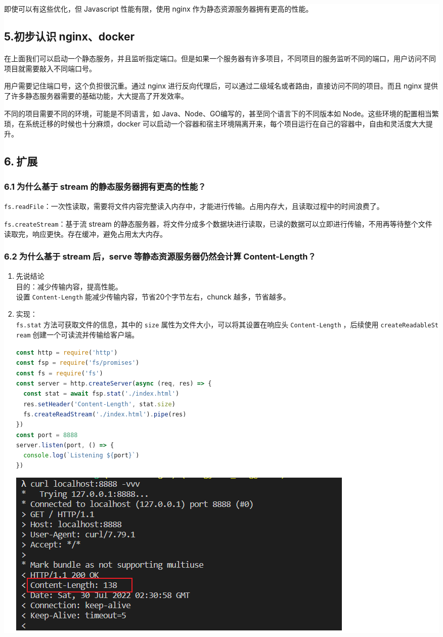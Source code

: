 即使可以有这些优化，但 Javascript 性能有限，使用 nginx 作为静态资源服务器拥有更高的性能。    



## 5.初步认识 nginx、docker 
在上面我们可以启动一个静态服务，并且监听指定端口。但是如果一个服务器有许多项目，不同项目的服务监听不同的端口，用户访问不同项目就需要敲入不同端口号。

用户需要记住端口号，这个负担很沉重。通过 nginx 进行反向代理后，可以通过二级域名或者路由，直接访问不同的项目。而且 nginx 提供了许多静态服务器需要的基础功能，大大提高了开发效率。

不同的项目需要不同的环境，可能是不同语言，如 Java、Node、GO编写的，甚至同个语言下的不同版本如 Node。这些环境的配置相当繁琐，在系统迁移的时候也十分麻烦，docker 可以启动一个容器和宿主环境隔离开来，每个项目运行在自己的容器中，自由和灵活度大大提升。



## 6. 扩展
### 6.1 为什么基于 stream 的静态服务器拥有更高的性能？   
`fs.readFile`：一次性读取，需要将文件内容完整读入内存中，才能进行传输。占用内存大，且读取过程中的时间浪费了。    
  
`fs.createStream`：基于流 stream 的静态服务器，将文件分成多个数据块进行读取，已读的数据可以立即进行传输，不用再等待整个文件读取完，响应更快。存在缓冲，避免占用太大内存。

### 6.2 为什么基于 stream 后，serve 等静态资源服务器仍然会计算 Content-Length？
1. 先说结论     
  目的：减少传输内容，提高性能。   
  设置 `Content-Length` 能减少传输内容，节省20个字节左右，chunck 越多，节省越多。

2. 实现：    
`fs.stat` 方法可获取文件的信息，其中的 `size` 属性为文件大小，可以将其设置在响应头 `Content-Length` ，后续使用
`createReadableStream` 创建一个可读流并传输给客户端。
    ```javascript
    const http = require('http')
    const fsp = require('fs/promises')
    const fs = require('fs')
    const server = http.createServer(async (req, res) => {
      const stat = await fsp.stat('./index.html')
      res.setHeader('Content-Length', stat.size)
      fs.createReadStream('./index.html').pipe(res)
    })
    const port = 8888
    server.listen(port, () => {
      console.log(`Listening ${port}`)
    })
    ```
   ![](./220727/4.png)
   
